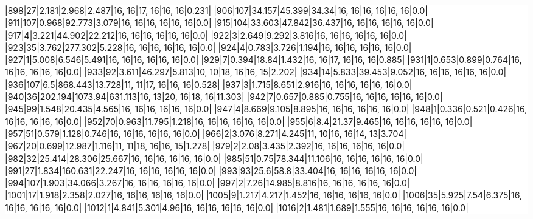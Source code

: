 |898|27|2.181|2.968|2.487|16, 16|17, 16|16, 16|0.231|
|906|107|34.157|45.399|34.34|16, 16|16, 16|16, 16|0.0|
|911|107|0.968|92.773|3.079|16, 16|16, 16|16, 16|0.0|
|915|104|33.603|47.842|36.437|16, 16|16, 16|16, 16|0.0|
|917|4|3.221|44.902|22.212|16, 16|16, 16|16, 16|0.0|
|922|3|2.649|9.292|3.816|16, 16|16, 16|16, 16|0.0|
|923|35|3.762|277.302|5.228|16, 16|16, 16|16, 16|0.0|
|924|4|0.783|3.726|1.194|16, 16|16, 16|16, 16|0.0|
|927|1|5.008|6.546|5.491|16, 16|16, 16|16, 16|0.0|
|929|7|0.394|18.84|1.432|16, 16|17, 16|16, 16|0.885|
|931|1|0.653|0.899|0.764|16, 16|16, 16|16, 16|0.0|
|933|92|3.611|46.297|5.813|10, 10|18, 16|16, 15|2.202|
|934|14|5.833|39.453|9.052|16, 16|16, 16|16, 16|0.0|
|936|107|6.5|868.443|13.728|11, 11|17, 16|16, 16|0.528|
|937|3|1.715|8.651|2.916|16, 16|16, 16|16, 16|0.0|
|940|36|202.194|1073.94|631.113|16, 13|20, 16|18, 16|11.303|
|942|7|0.657|0.885|0.755|16, 16|16, 16|16, 16|0.0|
|945|99|1.548|20.435|4.565|16, 16|16, 16|16, 16|0.0|
|947|4|8.669|9.105|8.895|16, 16|16, 16|16, 16|0.0|
|948|1|0.336|0.521|0.426|16, 16|16, 16|16, 16|0.0|
|952|70|0.963|11.795|1.218|16, 16|16, 16|16, 16|0.0|
|955|6|8.4|21.37|9.465|16, 16|16, 16|16, 16|0.0|
|957|51|0.579|1.128|0.746|16, 16|16, 16|16, 16|0.0|
|966|2|3.076|8.271|4.245|11, 10|16, 16|14, 13|3.704|
|967|20|0.699|12.987|1.116|11, 11|18, 16|16, 15|1.278|
|979|2|2.08|3.435|2.392|16, 16|16, 16|16, 16|0.0|
|982|32|25.414|28.306|25.667|16, 16|16, 16|16, 16|0.0|
|985|51|0.75|78.344|11.106|16, 16|16, 16|16, 16|0.0|
|991|27|1.834|160.631|22.247|16, 16|16, 16|16, 16|0.0|
|993|93|25.6|58.8|33.404|16, 16|16, 16|16, 16|0.0|
|994|107|1.903|34.066|3.267|16, 16|16, 16|16, 16|0.0|
|997|2|7.26|14.985|8.816|16, 16|16, 16|16, 16|0.0|
|1001|17|1.918|2.358|2.027|16, 16|16, 16|16, 16|0.0|
|1005|9|1.217|4.217|1.452|16, 16|16, 16|16, 16|0.0|
|1006|35|5.925|7.54|6.375|16, 16|16, 16|16, 16|0.0|
|1012|1|4.841|5.301|4.96|16, 16|16, 16|16, 16|0.0|
|1016|2|1.481|1.689|1.555|16, 16|16, 16|16, 16|0.0|